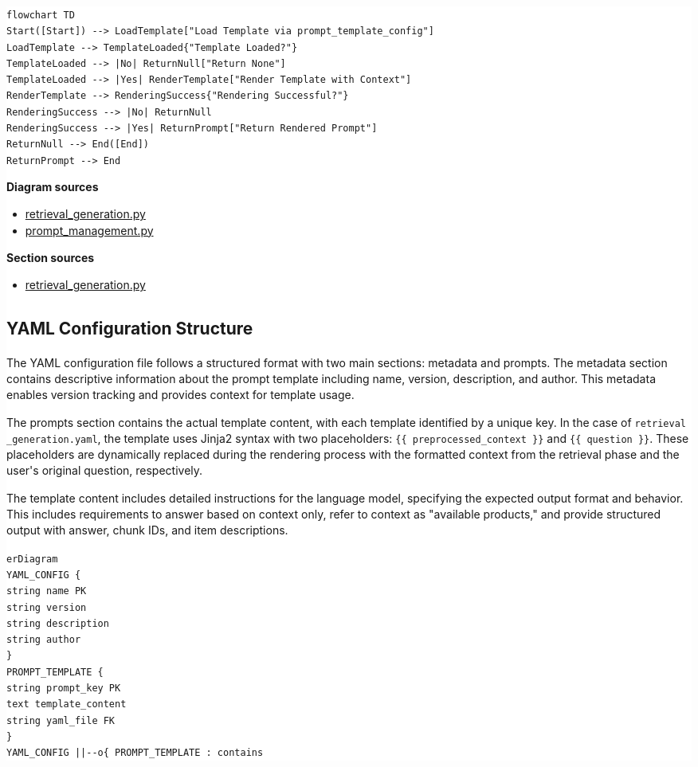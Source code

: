 ```mermaid
flowchart TD
Start([Start]) --> LoadTemplate["Load Template via prompt_template_config"]
LoadTemplate --> TemplateLoaded{"Template Loaded?"}
TemplateLoaded --> |No| ReturnNull["Return None"]
TemplateLoaded --> |Yes| RenderTemplate["Render Template with Context"]
RenderTemplate --> RenderingSuccess{"Rendering Successful?"}
RenderingSuccess --> |No| ReturnNull
RenderingSuccess --> |Yes| ReturnPrompt["Return Rendered Prompt"]
ReturnNull --> End([End])
ReturnPrompt --> End
```

**Diagram sources**
- [retrieval_generation.py](file://src/api/rag/retrieval_generation.py#L199-L225)
- [prompt_management.py](file://src/api/rag/utils/prompt_management.py#L11-L52)

**Section sources**
- [retrieval_generation.py](file://src/api/rag/retrieval_generation.py#L199-L225)

## YAML Configuration Structure

The YAML configuration file follows a structured format with two main sections: metadata and prompts. The metadata section contains descriptive information about the prompt template including name, version, description, and author. This metadata enables version tracking and provides context for template usage.

The prompts section contains the actual template content, with each template identified by a unique key. In the case of `retrieval_generation.yaml`, the template uses Jinja2 syntax with two placeholders: `{{ preprocessed_context }}` and `{{ question }}`. These placeholders are dynamically replaced during the rendering process with the formatted context from the retrieval phase and the user's original question, respectively.

The template content includes detailed instructions for the language model, specifying the expected output format and behavior. This includes requirements to answer based on context only, refer to context as "available products," and provide structured output with answer, chunk IDs, and item descriptions.

```mermaid
erDiagram
YAML_CONFIG {
string name PK
string version
string description
string author
}
PROMPT_TEMPLATE {
string prompt_key PK
text template_content
string yaml_file FK
}
YAML_CONFIG ||--o{ PROMPT_TEMPLATE : contains
```
